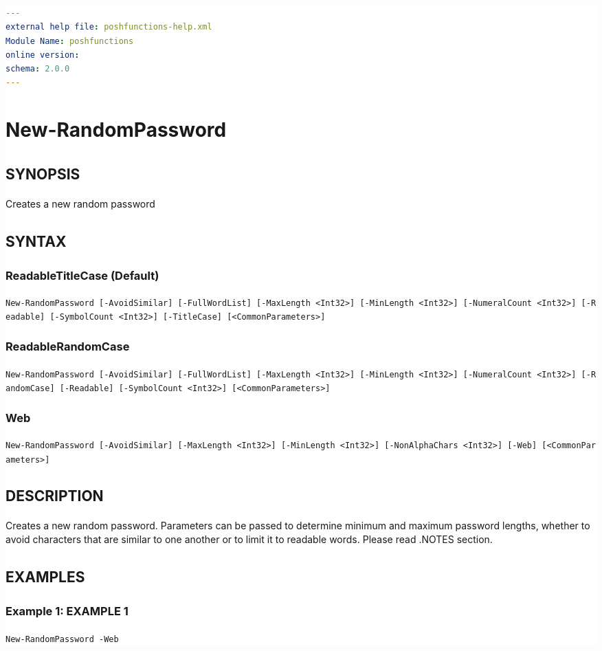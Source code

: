 ```yaml
---
external help file: poshfunctions-help.xml
Module Name: poshfunctions
online version: 
schema: 2.0.0
---
```


# New-RandomPassword

## SYNOPSIS

Creates a new random password

## SYNTAX

### ReadableTitleCase (Default)

```
New-RandomPassword [-AvoidSimilar] [-FullWordList] [-MaxLength <Int32>] [-MinLength <Int32>] [-NumeralCount <Int32>] [-Readable] [-SymbolCount <Int32>] [-TitleCase] [<CommonParameters>]
```

### ReadableRandomCase

```
New-RandomPassword [-AvoidSimilar] [-FullWordList] [-MaxLength <Int32>] [-MinLength <Int32>] [-NumeralCount <Int32>] [-RandomCase] [-Readable] [-SymbolCount <Int32>] [<CommonParameters>]
```

### Web

```
New-RandomPassword [-AvoidSimilar] [-MaxLength <Int32>] [-MinLength <Int32>] [-NonAlphaChars <Int32>] [-Web] [<CommonParameters>]
```

## DESCRIPTION

Creates a new random password.
Parameters can be passed to determine minimum and maximum password lengths, whether to avoid characters that are similar to one another or to limit it to readable words.
Please read .NOTES section.


## EXAMPLES

### Example 1: EXAMPLE 1

```
New-RandomPassword -Web
```
